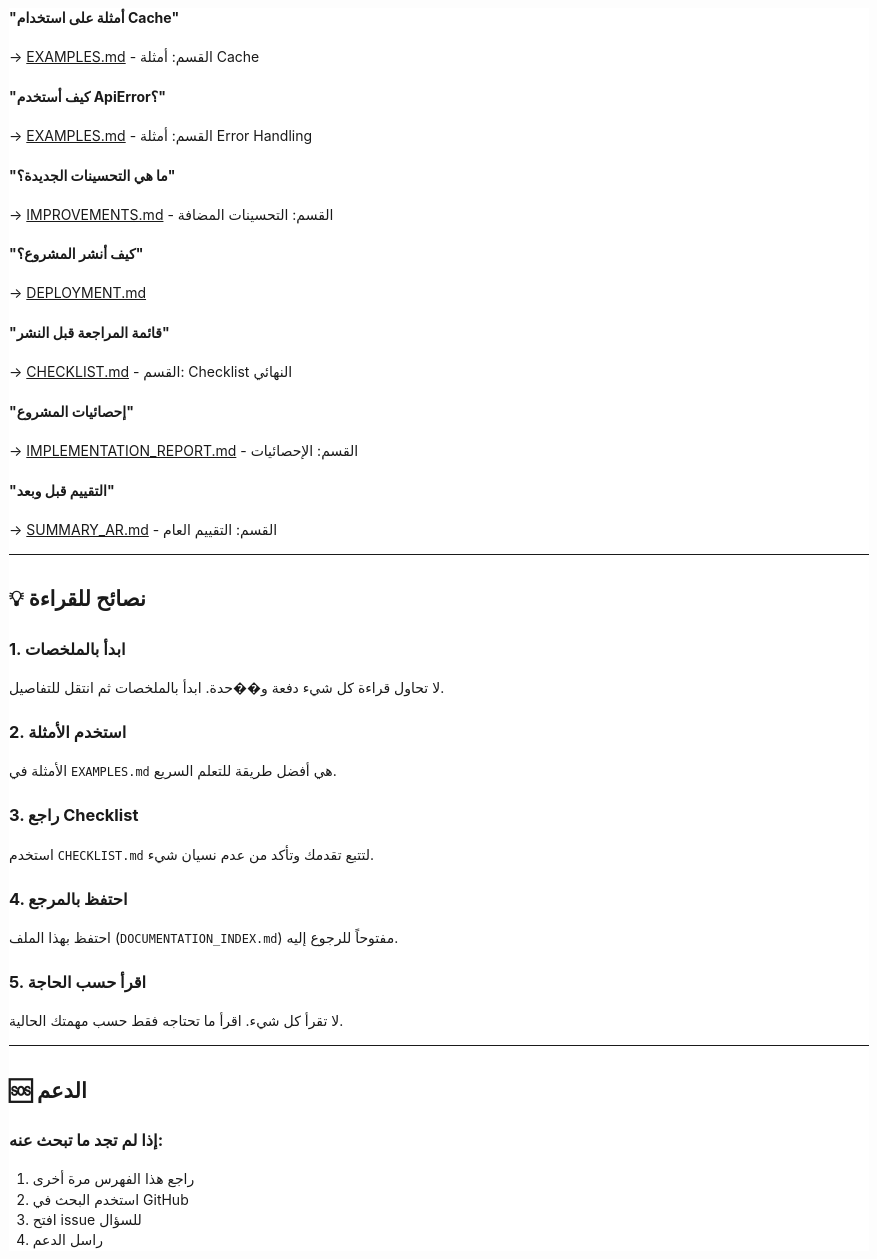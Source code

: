 #### "أمثلة على استخدام Cache"
→ [EXAMPLES.md](EXAMPLES.md) - القسم: أمثلة Cache

#### "كيف أستخدم ApiError؟"
→ [EXAMPLES.md](EXAMPLES.md) - القسم: أمثلة Error Handling

#### "ما هي التحسينات الجديدة؟"
→ [IMPROVEMENTS.md](IMPROVEMENTS.md) - القسم: التحسينات المضافة

#### "كيف أنشر المشروع؟"
→ [DEPLOYMENT.md](DEPLOYMENT.md)

#### "قائمة المراجعة قبل النشر"
→ [CHECKLIST.md](CHECKLIST.md) - القسم: Checklist النهائي

#### "إحصائيات المشروع"
→ [IMPLEMENTATION_REPORT.md](IMPLEMENTATION_REPORT.md) - القسم: الإحصائيات

#### "التقييم قبل وبعد"
→ [SUMMARY_AR.md](SUMMARY_AR.md) - القسم: التقييم العام

---

## 💡 نصائح للقراءة

### 1. ابدأ بالملخصات
لا تحاول قراءة كل شيء دفعة و��حدة. ابدأ بالملخصات ثم انتقل للتفاصيل.

### 2. استخدم الأمثلة
الأمثلة في `EXAMPLES.md` هي أفضل طريقة للتعلم السريع.

### 3. راجع Checklist
استخدم `CHECKLIST.md` لتتبع تقدمك وتأكد من عدم نسيان شيء.

### 4. احتفظ بالمرجع
احتفظ بهذا الملف (`DOCUMENTATION_INDEX.md`) مفتوحاً للرجوع إليه.

### 5. اقرأ حسب الحاجة
لا تقرأ كل شيء. اقرأ ما تحتاجه فقط حسب مهمتك الحالية.

---

## 🆘 الدعم

### إذا لم تجد ما تبحث عنه:
1. راجع هذا الفهرس مرة أخرى
2. استخدم البحث في GitHub
3. افتح issue للسؤال
4. راسل الدعم
